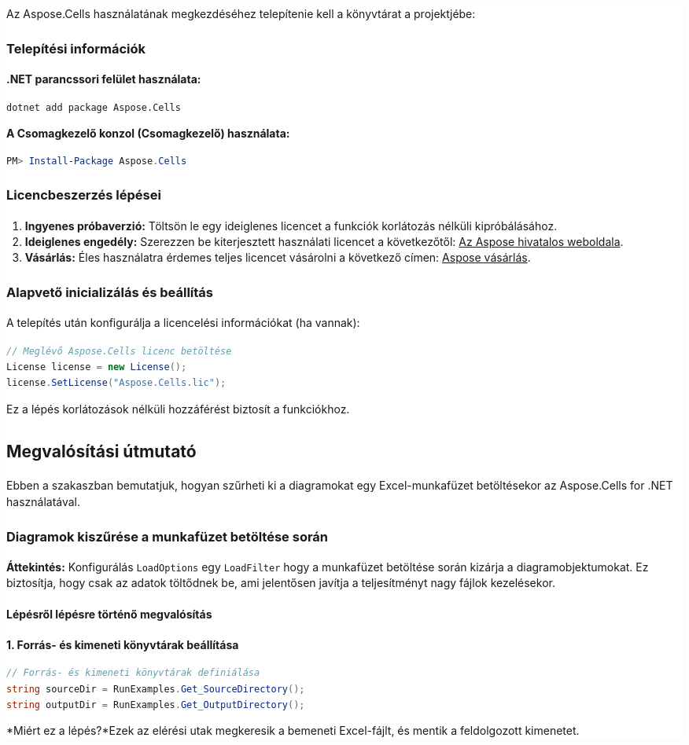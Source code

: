 Az Aspose.Cells használatának megkezdéséhez telepítenie kell a könyvtárat a projektjébe:

### Telepítési információk
**.NET parancssori felület használata:**
```bash
dotnet add package Aspose.Cells
```

**A Csomagkezelő konzol (Csomagkezelő) használata:**
```powershell
PM> Install-Package Aspose.Cells
```

### Licencbeszerzés lépései
1. **Ingyenes próbaverzió:** Töltsön le egy ideiglenes licencet a funkciók korlátozás nélküli kipróbálásához.
2. **Ideiglenes engedély:** Szerezzen be kiterjesztett használati licencet a következőtől: [Az Aspose hivatalos weboldala](https://purchase.aspose.com/temporary-license/).
3. **Vásárlás:** Éles használatra érdemes teljes licencet vásárolni a következő címen: [Aspose vásárlás](https://purchase.aspose.com/buy).

### Alapvető inicializálás és beállítás
A telepítés után konfigurálja a licencelési információkat (ha vannak):
```csharp
// Meglévő Aspose.Cells licenc betöltése
License license = new License();
license.SetLicense("Aspose.Cells.lic");
```
Ez a lépés korlátozások nélküli hozzáférést biztosít a funkciókhoz.

## Megvalósítási útmutató

Ebben a szakaszban bemutatjuk, hogyan szűrheti ki a diagramokat egy Excel-munkafüzet betöltésekor az Aspose.Cells for .NET használatával.

### Diagramok kiszűrése a munkafüzet betöltése során

**Áttekintés:**
Konfigurálás `LoadOptions` egy `LoadFilter` hogy a munkafüzet betöltése során kizárja a diagramobjektumokat. Ez biztosítja, hogy csak az adatok töltődnek be, ami jelentősen javítja a teljesítményt nagy fájlok kezelésekor.

#### Lépésről lépésre történő megvalósítás

**1. Forrás- és kimeneti könyvtárak beállítása**
```csharp
// Forrás- és kimeneti könyvtárak definiálása
string sourceDir = RunExamples.Get_SourceDirectory();
string outputDir = RunExamples.Get_OutputDirectory();
```
*Miért ez a lépés?*Ezek az elérési utak megkeresik a bemeneti Excel-fájlt, és mentik a feldolgozott kimenetet.
